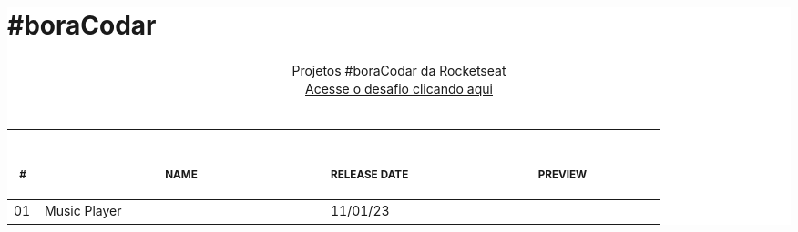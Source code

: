 # #boraCodar

<p align="center">
    Projetos #boraCodar da Rocketseat <br>
    <a href="https://boracodar.dev">Acesse o desafio clicando aqui</a><br>
    <br><table>
    <thead>
        <tr>
            <th align="center">
                <img width="20" height="1"> 
                <p>
                    <small>#</small>
                </p>
            </th>
            <th align="center">
                <img width="300" height="1"> 
                <p> 
                    <small>
                        NAME
                    </small>
                </p>
            </th>
            <th align="left">
                <img width="140" height="1">
                <p align="left"> 
                    <small>
                    RELEASE DATE
                    </small>
                </p>
            </th>
            <th align="center">
                <img width="201" height="1">
                <p align="center"> 
                    <small>
                    PREVIEW
                    </small>
                </p>
            </th>
        </tr>
    </thead>
    <tbody>
        <tr>
            <td>01</td>
            <td><a href="01">Music Player </a></td>
            <td>11/01/23</td>
            <td align="center">